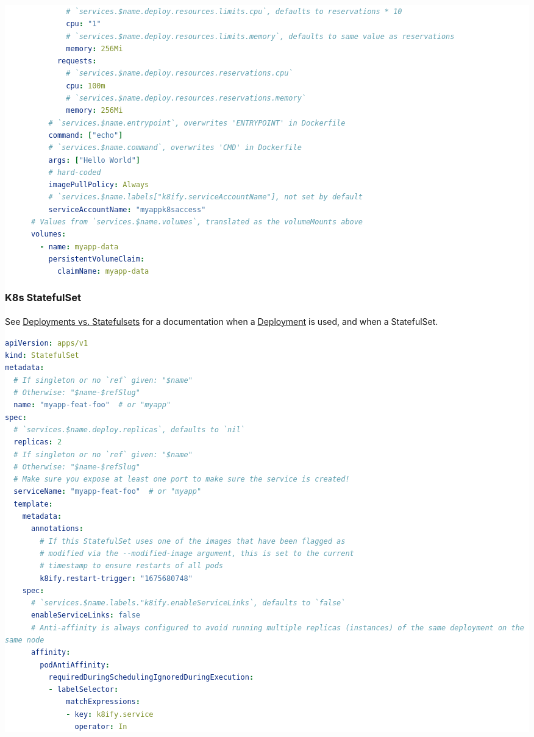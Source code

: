 ```yaml
              # `services.$name.deploy.resources.limits.cpu`, defaults to reservations * 10
              cpu: "1"
              # `services.$name.deploy.resources.limits.memory`, defaults to same value as reservations
              memory: 256Mi
            requests:
              # `services.$name.deploy.resources.reservations.cpu`
              cpu: 100m
              # `services.$name.deploy.resources.reservations.memory`
              memory: 256Mi
          # `services.$name.entrypoint`, overwrites 'ENTRYPOINT' in Dockerfile
          command: ["echo"]
          # `services.$name.command`, overwrites 'CMD' in Dockerfile
          args: ["Hello World"]
          # hard-coded
          imagePullPolicy: Always
          # `services.$name.labels["k8ify.serviceAccountName"], not set by default
          serviceAccountName: "myappk8saccess"
      # Values from `services.$name.volumes`, translated as the volumeMounts above
      volumes:
        - name: myapp-data
          persistentVolumeClaim:
            claimName: myapp-data
```


### K8s StatefulSet

See [Deployments vs. Statefulsets](#deployments-vs-statefulsets) for a documentation when a [Deployment](#k8s-deployment) is used, and when a StatefulSet.

```yaml
apiVersion: apps/v1
kind: StatefulSet
metadata:
  # If singleton or no `ref` given: "$name"
  # Otherwise: "$name-$refSlug"
  name: "myapp-feat-foo"  # or "myapp"
spec:
  # `services.$name.deploy.replicas`, defaults to `nil`
  replicas: 2
  # If singleton or no `ref` given: "$name"
  # Otherwise: "$name-$refSlug"
  # Make sure you expose at least one port to make sure the service is created!
  serviceName: "myapp-feat-foo"  # or "myapp"
  template:
    metadata:
      annotations:
        # If this StatefulSet uses one of the images that have been flagged as
        # modified via the --modified-image argument, this is set to the current
        # timestamp to ensure restarts of all pods
        k8ify.restart-trigger: "1675680748"
    spec:
      # `services.$name.labels."k8ify.enableServiceLinks`, defaults to `false`
      enableServiceLinks: false
      # Anti-affinity is always configured to avoid running multiple replicas (instances) of the same deployment on the same node
      affinity:
        podAntiAffinity:
          requiredDuringSchedulingIgnoredDuringExecution:
          - labelSelector:
              matchExpressions:
              - key: k8ify.service
                operator: In
```